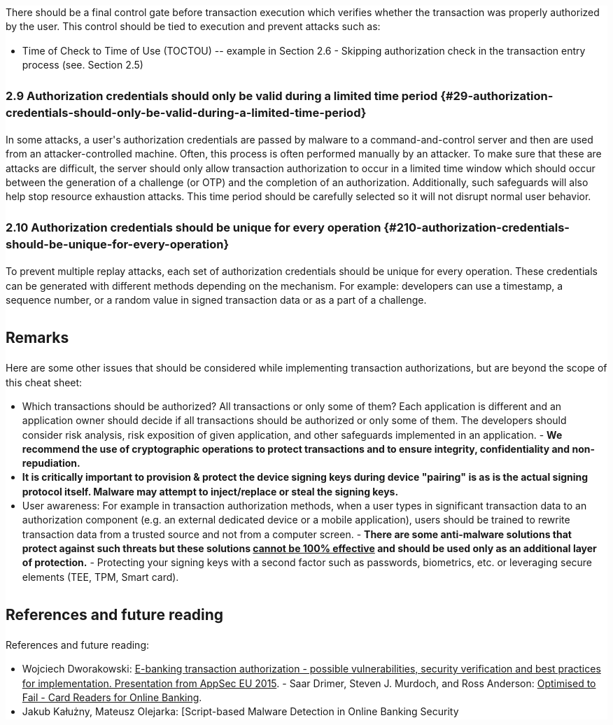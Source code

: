 There should be a final control gate before transaction execution which verifies whether the transaction was properly authorized by the user.
This control should be tied to execution and prevent attacks such as: 
-   Time of Check to Time of Use (TOCTOU) -- example in Section 2.6 -   Skipping authorization check in the transaction entry process (see.
    Section 2.5) 
### 2.9 Authorization credentials should only be valid during a limited time period {#29-authorization-credentials-should-only-be-valid-during-a-limited-time-period} 
In some attacks, a user\'s authorization credentials are passed by malware to a command-and-control server and then are used from an
attacker-controlled machine. Often, this process is often performed manually by an attacker. To make sure that these are attacks are
difficult, the server should only allow transaction authorization to occur in a limited time window which should occur between the generation
of a challenge (or OTP) and the completion of an authorization. Additionally, such safeguards will also help stop resource exhaustion
attacks. This time period should be carefully selected so it will not disrupt normal user behavior.
 ### 2.10 Authorization credentials should be unique for every operation {#210-authorization-credentials-should-be-unique-for-every-operation}
 To prevent multiple replay attacks, each set of authorization
credentials should be unique for every operation. These credentials can be generated with different methods depending on the mechanism. For
example: developers can use a timestamp, a sequence number, or a random value in signed transaction data or as a part of a challenge.
 ## Remarks
 Here are some other issues that should be considered while implementing
transaction authorizations, but are beyond the scope of this cheat sheet:
 -   Which transactions should be authorized? All transactions or only
    some of them? Each application is different and an application owner     should decide if all transactions should be authorized or only some
    of them. The developers should consider risk analysis, risk     exposition of given application, and other safeguards implemented in
    an application. -   **We recommend the use of cryptographic operations to protect
    transactions and to ensure integrity, confidentiality and     non-repudiation.**
-   **It is critically important to provision & protect the device     signing keys during device \"pairing\" is as is the actual signing
    protocol itself. Malware may attempt to inject/replace or steal the     signing keys.**
-   User awareness: For example in transaction authorization methods,     when a user types in significant transaction data to an
    authorization component (e.g. an external dedicated device or a     mobile application), users should be trained to rewrite transaction
    data from a trusted source and not from a computer screen. -   **There are some anti-malware solutions that protect against such
    threats but these solutions [cannot be 100%     effective](http://www.securing.pl/en/script-based-malware-detection-in-online-banking-security-overview/index.md)
    and should be used only as an additional layer of protection.** -   Protecting your signing keys with a second factor such as passwords,
    biometrics, etc. or leveraging secure elements (TEE, TPM, Smart     card).
 ## References and future reading
 References and future reading:
 -   Wojciech Dworakowski: [E-banking transaction authorization -
    possible vulnerabilities, security verification and best practices     for implementation. Presentation from AppSec EU
    2015](http://www.slideshare.net/wojdwo/ebanking-transaction-authorization-appsec-eu-2015-amsterdam). -   Saar Drimer, Steven J. Murdoch, and Ross Anderson: [Optimised to
    Fail - Card Readers for Online     Banking](http://www.cl.cam.ac.uk/~sjm217/papers/fc09optimised.pdf).
-   Jakub Kałużny, Mateusz Olejarka: [Script-based Malware Detection in     Online Banking Security